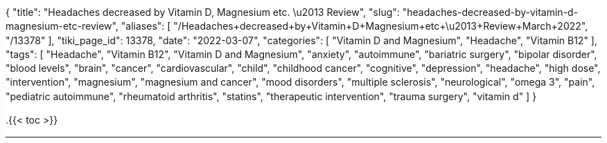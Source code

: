 {
    "title": "Headaches decreased by Vitamin D, Magnesium etc. \u2013 Review",
    "slug": "headaches-decreased-by-vitamin-d-magnesium-etc-review",
    "aliases": [
        "/Headaches+decreased+by+Vitamin+D+Magnesium+etc+\u2013+Review+March+2022",
        "/13378"
    ],
    "tiki_page_id": 13378,
    "date": "2022-03-07",
    "categories": [
        "Vitamin D and Magnesium",
        "Headache",
        "Vitamin B12"
    ],
    "tags": [
        "Headache",
        "Vitamin B12",
        "Vitamin D and Magnesium",
        "anxiety",
        "autoimmune",
        "bariatric surgery",
        "bipolar disorder",
        "blood levels",
        "brain",
        "cancer",
        "cardiovascular",
        "child",
        "childhood cancer",
        "cognitive",
        "depression",
        "headache",
        "high dose",
        "intervention",
        "magnesium",
        "magnesium and cancer",
        "mood disorders",
        "multiple sclerosis",
        "neurological",
        "omega 3",
        "pain",
        "pediatric autoimmune",
        "rheumatoid arthritis",
        "statins",
        "therapeutic intervention",
        "trauma surgery",
        "vitamin d"
    ]
}


.{{< toc >}} 

---